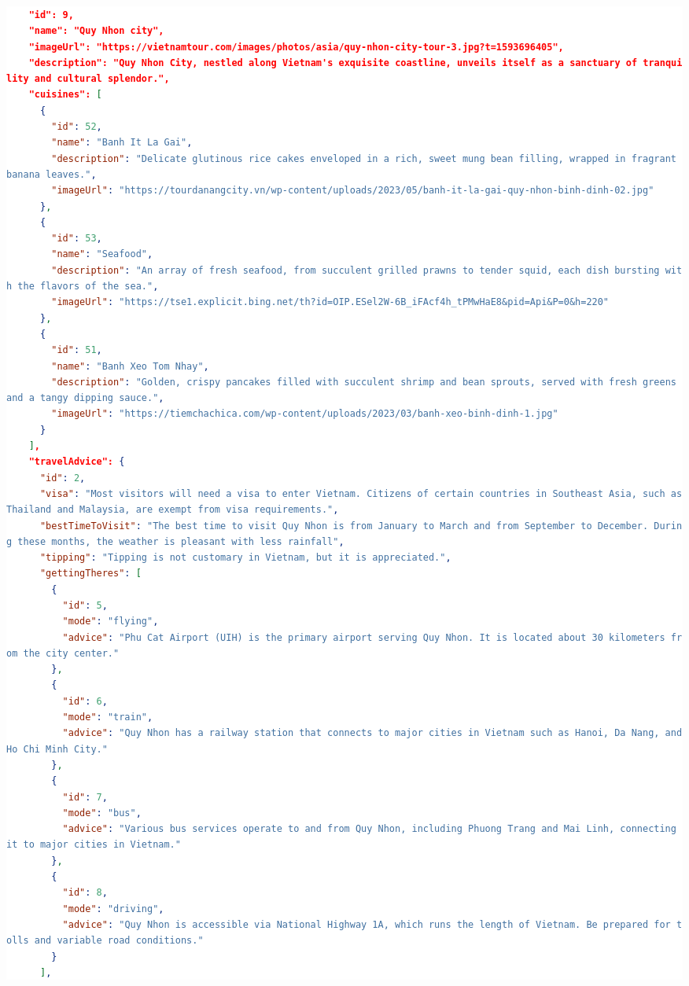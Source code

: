 ```json
    "id": 9,
    "name": "Quy Nhon city",
    "imageUrl": "https://vietnamtour.com/images/photos/asia/quy-nhon-city-tour-3.jpg?t=1593696405",
    "description": "Quy Nhon City, nestled along Vietnam's exquisite coastline, unveils itself as a sanctuary of tranquility and cultural splendor.",
    "cuisines": [
      {
        "id": 52,
        "name": "Banh It La Gai",
        "description": "Delicate glutinous rice cakes enveloped in a rich, sweet mung bean filling, wrapped in fragrant banana leaves.",
        "imageUrl": "https://tourdanangcity.vn/wp-content/uploads/2023/05/banh-it-la-gai-quy-nhon-binh-dinh-02.jpg"
      },
      {
        "id": 53,
        "name": "Seafood",
        "description": "An array of fresh seafood, from succulent grilled prawns to tender squid, each dish bursting with the flavors of the sea.",
        "imageUrl": "https://tse1.explicit.bing.net/th?id=OIP.ESel2W-6B_iFAcf4h_tPMwHaE8&pid=Api&P=0&h=220"
      },
      {
        "id": 51,
        "name": "Banh Xeo Tom Nhay",
        "description": "Golden, crispy pancakes filled with succulent shrimp and bean sprouts, served with fresh greens and a tangy dipping sauce.",
        "imageUrl": "https://tiemchachica.com/wp-content/uploads/2023/03/banh-xeo-binh-dinh-1.jpg"
      }
    ],
    "travelAdvice": {
      "id": 2,
      "visa": "Most visitors will need a visa to enter Vietnam. Citizens of certain countries in Southeast Asia, such as Thailand and Malaysia, are exempt from visa requirements.",
      "bestTimeToVisit": "The best time to visit Quy Nhon is from January to March and from September to December. During these months, the weather is pleasant with less rainfall",
      "tipping": "Tipping is not customary in Vietnam, but it is appreciated.",
      "gettingTheres": [
        {
          "id": 5,
          "mode": "flying",
          "advice": "Phu Cat Airport (UIH) is the primary airport serving Quy Nhon. It is located about 30 kilometers from the city center."
        },
        {
          "id": 6,
          "mode": "train",
          "advice": "Quy Nhon has a railway station that connects to major cities in Vietnam such as Hanoi, Da Nang, and Ho Chi Minh City."
        },
        {
          "id": 7,
          "mode": "bus",
          "advice": "Various bus services operate to and from Quy Nhon, including Phuong Trang and Mai Linh, connecting it to major cities in Vietnam."
        },
        {
          "id": 8,
          "mode": "driving",
          "advice": "Quy Nhon is accessible via National Highway 1A, which runs the length of Vietnam. Be prepared for tolls and variable road conditions."
        }
      ],
```